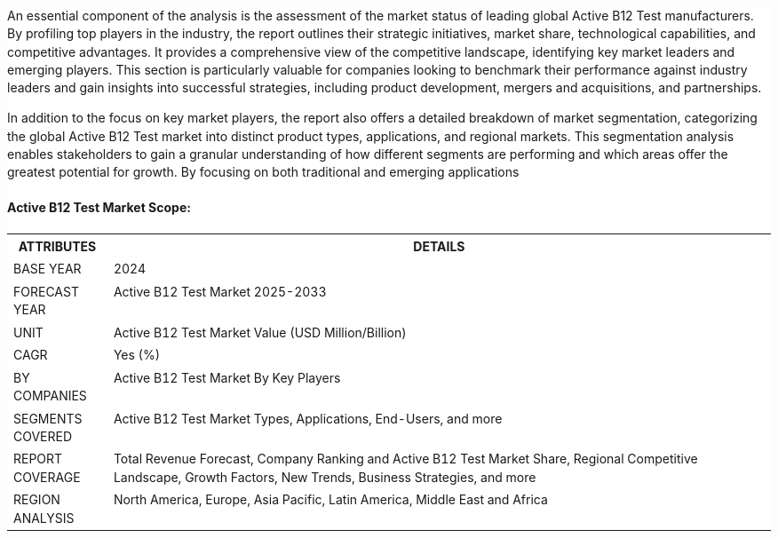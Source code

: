 An essential component of the analysis is the assessment of the market status of leading global Active B12 Test manufacturers. By profiling top players in the industry, the report outlines their strategic initiatives, market share, technological capabilities, and competitive advantages. It provides a comprehensive view of the competitive landscape, identifying key market leaders and emerging players. This section is particularly valuable for companies looking to benchmark their performance against industry leaders and gain insights into successful strategies, including product development, mergers and acquisitions, and partnerships.

In addition to the focus on key market players, the report also offers a detailed breakdown of market segmentation, categorizing the global Active B12 Test market into distinct product types, applications, and regional markets. This segmentation analysis enables stakeholders to gain a granular understanding of how different segments are performing and which areas offer the greatest potential for growth. By focusing on both traditional and emerging applications

<h4>Active B12 Test Market Scope:</h4>
<table>
<tr>
<th>ATTRIBUTES</th>
<th>DETAILS</th>
</tr>
<tr>
<td>BASE YEAR</td>
<td>2024</td>
</tr>
<tr>
<td>FORECAST YEAR</td>
<td>Active B12 Test Market 2025-2033</td>
</tr>
<tr>
<td>UNIT</td>
<td>Active B12 Test Market Value (USD Million/Billion)</td>
<tr>
<td>CAGR</td>
<td>Yes (%)</td>
</tr>
</tr>
<tr>
<td>BY COMPANIES</td>
<td>Active B12 Test Market By Key Players</td>
</tr>
<tr>
<td>SEGMENTS COVERED</td>
<td>Active B12 Test Market Types, Applications, End-Users, and more</td>
</tr>
<tr>
<td>REPORT COVERAGE</td>
<td>Total Revenue Forecast, Company Ranking and Active B12 Test Market Share, Regional Competitive Landscape, Growth Factors, New Trends, Business Strategies, and more</td>
</tr>
<tr>
<td>REGION ANALYSIS</td>
<td>North America, Europe, Asia Pacific, Latin America, Middle East and Africa</td>
</tr>
</table>

